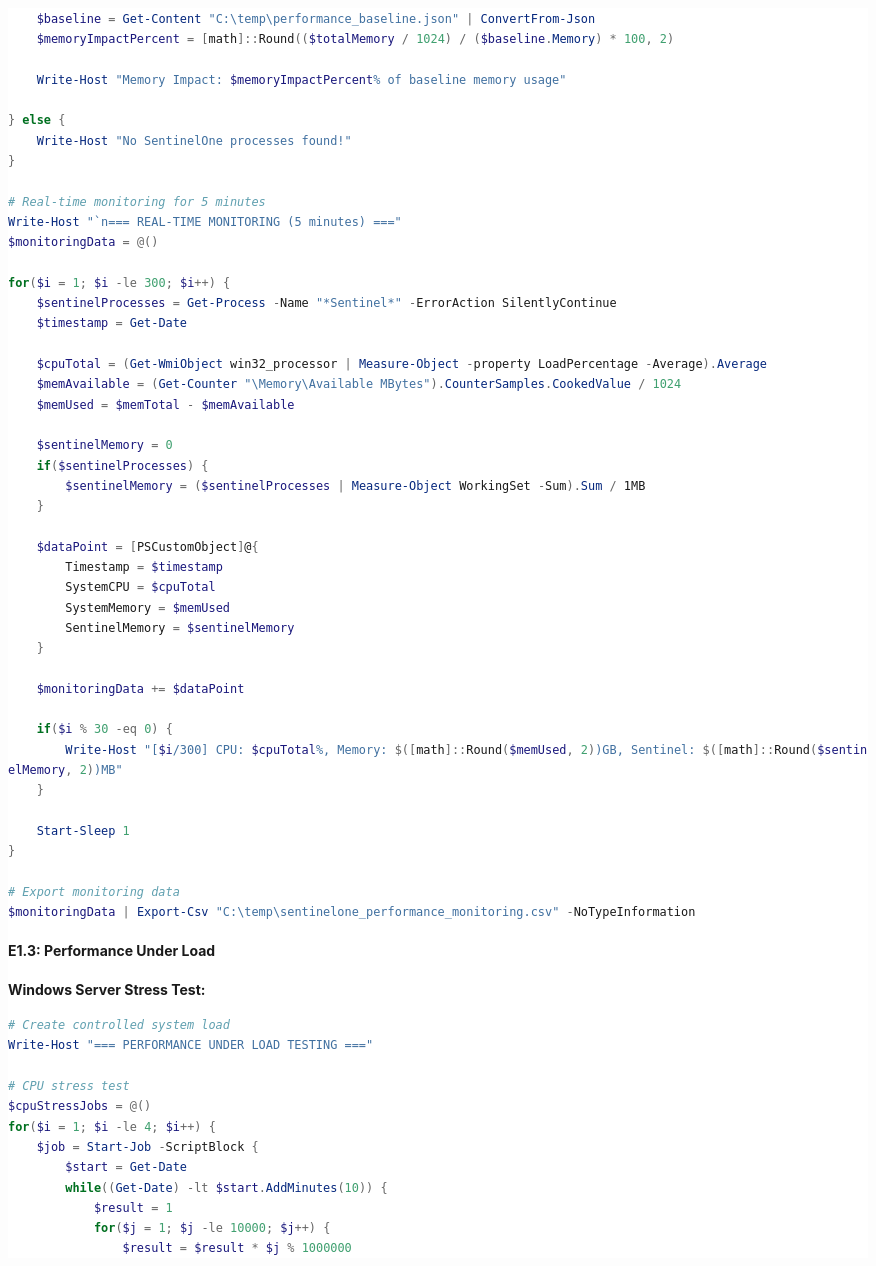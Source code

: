 ```powershell
    $baseline = Get-Content "C:\temp\performance_baseline.json" | ConvertFrom-Json
    $memoryImpactPercent = [math]::Round(($totalMemory / 1024) / ($baseline.Memory) * 100, 2)
    
    Write-Host "Memory Impact: $memoryImpactPercent% of baseline memory usage"
    
} else {
    Write-Host "No SentinelOne processes found!"
}

# Real-time monitoring for 5 minutes
Write-Host "`n=== REAL-TIME MONITORING (5 minutes) ==="
$monitoringData = @()

for($i = 1; $i -le 300; $i++) {
    $sentinelProcesses = Get-Process -Name "*Sentinel*" -ErrorAction SilentlyContinue
    $timestamp = Get-Date
    
    $cpuTotal = (Get-WmiObject win32_processor | Measure-Object -property LoadPercentage -Average).Average
    $memAvailable = (Get-Counter "\Memory\Available MBytes").CounterSamples.CookedValue / 1024
    $memUsed = $memTotal - $memAvailable
    
    $sentinelMemory = 0
    if($sentinelProcesses) {
        $sentinelMemory = ($sentinelProcesses | Measure-Object WorkingSet -Sum).Sum / 1MB
    }
    
    $dataPoint = [PSCustomObject]@{
        Timestamp = $timestamp
        SystemCPU = $cpuTotal
        SystemMemory = $memUsed
        SentinelMemory = $sentinelMemory
    }
    
    $monitoringData += $dataPoint
    
    if($i % 30 -eq 0) {
        Write-Host "[$i/300] CPU: $cpuTotal%, Memory: $([math]::Round($memUsed, 2))GB, Sentinel: $([math]::Round($sentinelMemory, 2))MB"
    }
    
    Start-Sleep 1
}

# Export monitoring data
$monitoringData | Export-Csv "C:\temp\sentinelone_performance_monitoring.csv" -NoTypeInformation
```

#### E1.3: Performance Under Load

**Windows Server Stress Test:**
```powershell
# Create controlled system load
Write-Host "=== PERFORMANCE UNDER LOAD TESTING ==="

# CPU stress test
$cpuStressJobs = @()
for($i = 1; $i -le 4; $i++) {
    $job = Start-Job -ScriptBlock {
        $start = Get-Date
        while((Get-Date) -lt $start.AddMinutes(10)) {
            $result = 1
            for($j = 1; $j -le 10000; $j++) {
                $result = $result * $j % 1000000
```